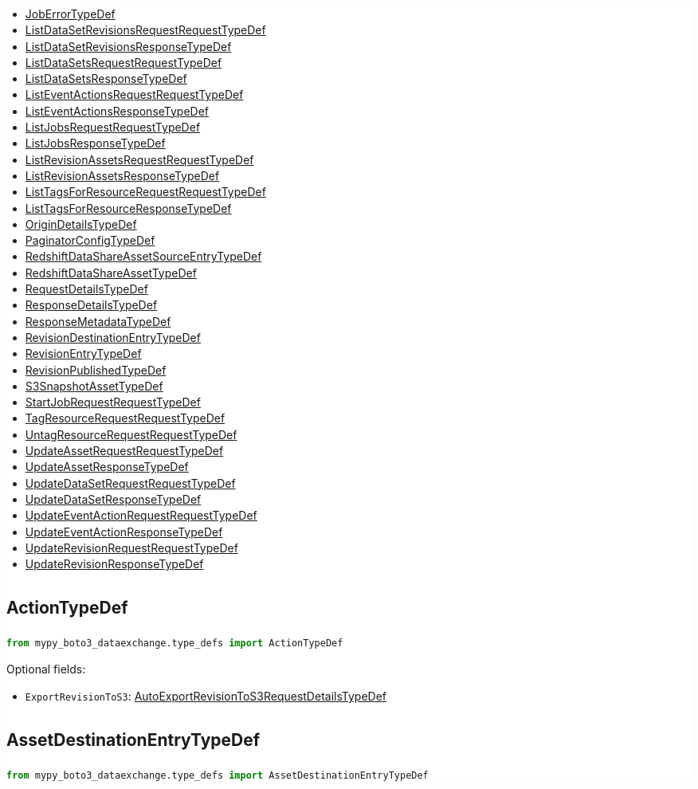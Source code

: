   - [JobErrorTypeDef](#joberrortypedef)
  - [ListDataSetRevisionsRequestRequestTypeDef](#listdatasetrevisionsrequestrequesttypedef)
  - [ListDataSetRevisionsResponseTypeDef](#listdatasetrevisionsresponsetypedef)
  - [ListDataSetsRequestRequestTypeDef](#listdatasetsrequestrequesttypedef)
  - [ListDataSetsResponseTypeDef](#listdatasetsresponsetypedef)
  - [ListEventActionsRequestRequestTypeDef](#listeventactionsrequestrequesttypedef)
  - [ListEventActionsResponseTypeDef](#listeventactionsresponsetypedef)
  - [ListJobsRequestRequestTypeDef](#listjobsrequestrequesttypedef)
  - [ListJobsResponseTypeDef](#listjobsresponsetypedef)
  - [ListRevisionAssetsRequestRequestTypeDef](#listrevisionassetsrequestrequesttypedef)
  - [ListRevisionAssetsResponseTypeDef](#listrevisionassetsresponsetypedef)
  - [ListTagsForResourceRequestRequestTypeDef](#listtagsforresourcerequestrequesttypedef)
  - [ListTagsForResourceResponseTypeDef](#listtagsforresourceresponsetypedef)
  - [OriginDetailsTypeDef](#origindetailstypedef)
  - [PaginatorConfigTypeDef](#paginatorconfigtypedef)
  - [RedshiftDataShareAssetSourceEntryTypeDef](#redshiftdatashareassetsourceentrytypedef)
  - [RedshiftDataShareAssetTypeDef](#redshiftdatashareassettypedef)
  - [RequestDetailsTypeDef](#requestdetailstypedef)
  - [ResponseDetailsTypeDef](#responsedetailstypedef)
  - [ResponseMetadataTypeDef](#responsemetadatatypedef)
  - [RevisionDestinationEntryTypeDef](#revisiondestinationentrytypedef)
  - [RevisionEntryTypeDef](#revisionentrytypedef)
  - [RevisionPublishedTypeDef](#revisionpublishedtypedef)
  - [S3SnapshotAssetTypeDef](#s3snapshotassettypedef)
  - [StartJobRequestRequestTypeDef](#startjobrequestrequesttypedef)
  - [TagResourceRequestRequestTypeDef](#tagresourcerequestrequesttypedef)
  - [UntagResourceRequestRequestTypeDef](#untagresourcerequestrequesttypedef)
  - [UpdateAssetRequestRequestTypeDef](#updateassetrequestrequesttypedef)
  - [UpdateAssetResponseTypeDef](#updateassetresponsetypedef)
  - [UpdateDataSetRequestRequestTypeDef](#updatedatasetrequestrequesttypedef)
  - [UpdateDataSetResponseTypeDef](#updatedatasetresponsetypedef)
  - [UpdateEventActionRequestRequestTypeDef](#updateeventactionrequestrequesttypedef)
  - [UpdateEventActionResponseTypeDef](#updateeventactionresponsetypedef)
  - [UpdateRevisionRequestRequestTypeDef](#updaterevisionrequestrequesttypedef)
  - [UpdateRevisionResponseTypeDef](#updaterevisionresponsetypedef)

## ActionTypeDef

```python
from mypy_boto3_dataexchange.type_defs import ActionTypeDef
```

Optional fields:

- `ExportRevisionToS3`:
  [AutoExportRevisionToS3RequestDetailsTypeDef](./type_defs.md#autoexportrevisiontos3requestdetailstypedef)

## AssetDestinationEntryTypeDef

```python
from mypy_boto3_dataexchange.type_defs import AssetDestinationEntryTypeDef
```
